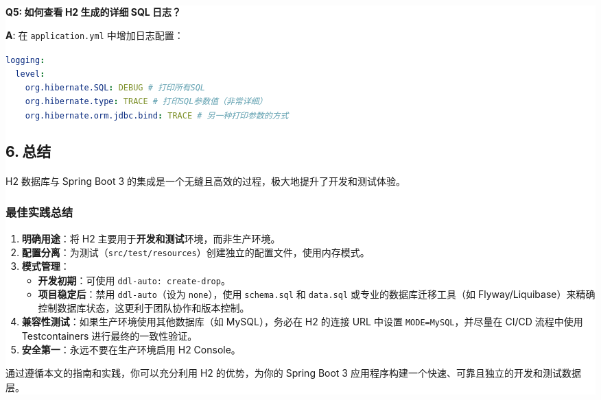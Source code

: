 **Q5: 如何查看 H2 生成的详细 SQL 日志？**

**A**: 在 `application.yml` 中增加日志配置：

```yaml
logging:
  level:
    org.hibernate.SQL: DEBUG # 打印所有SQL
    org.hibernate.type: TRACE # 打印SQL参数值（非常详细）
    org.hibernate.orm.jdbc.bind: TRACE # 另一种打印参数的方式
```

## 6. 总结

H2 数据库与 Spring Boot 3 的集成是一个无缝且高效的过程，极大地提升了开发和测试体验。

### 最佳实践总结

1. **明确用途**：将 H2 主要用于**开发和测试**环境，而非生产环境。
2. **配置分离**：为测试（`src/test/resources`）创建独立的配置文件，使用内存模式。
3. **模式管理**：
   - **开发初期**：可使用 `ddl-auto: create-drop`。
   - **项目稳定后**：禁用 `ddl-auto`（设为 `none`），使用 `schema.sql` 和 `data.sql` 或专业的数据库迁移工具（如 Flyway/Liquibase）来精确控制数据库状态，这更利于团队协作和版本控制。
4. **兼容性测试**：如果生产环境使用其他数据库（如 MySQL），务必在 H2 的连接 URL 中设置 `MODE=MySQL`，并尽量在 CI/CD 流程中使用 Testcontainers 进行最终的一致性验证。
5. **安全第一**：永远不要在生产环境启用 H2 Console。

通过遵循本文的指南和实践，你可以充分利用 H2 的优势，为你的 Spring Boot 3 应用程序构建一个快速、可靠且独立的开发和测试数据层。
